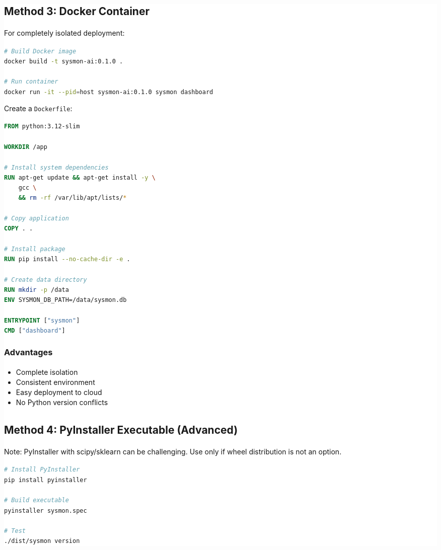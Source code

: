 ## Method 3: Docker Container

For completely isolated deployment:

```bash
# Build Docker image
docker build -t sysmon-ai:0.1.0 .

# Run container
docker run -it --pid=host sysmon-ai:0.1.0 sysmon dashboard
```

Create a `Dockerfile`:

```dockerfile
FROM python:3.12-slim

WORKDIR /app

# Install system dependencies
RUN apt-get update && apt-get install -y \
    gcc \
    && rm -rf /var/lib/apt/lists/*

# Copy application
COPY . .

# Install package
RUN pip install --no-cache-dir -e .

# Create data directory
RUN mkdir -p /data
ENV SYSMON_DB_PATH=/data/sysmon.db

ENTRYPOINT ["sysmon"]
CMD ["dashboard"]
```

### Advantages
- Complete isolation
- Consistent environment
- Easy deployment to cloud
- No Python version conflicts

## Method 4: PyInstaller Executable (Advanced)

Note: PyInstaller with scipy/sklearn can be challenging. Use only if wheel distribution is not an option.

```bash
# Install PyInstaller
pip install pyinstaller

# Build executable
pyinstaller sysmon.spec

# Test
./dist/sysmon version
```
